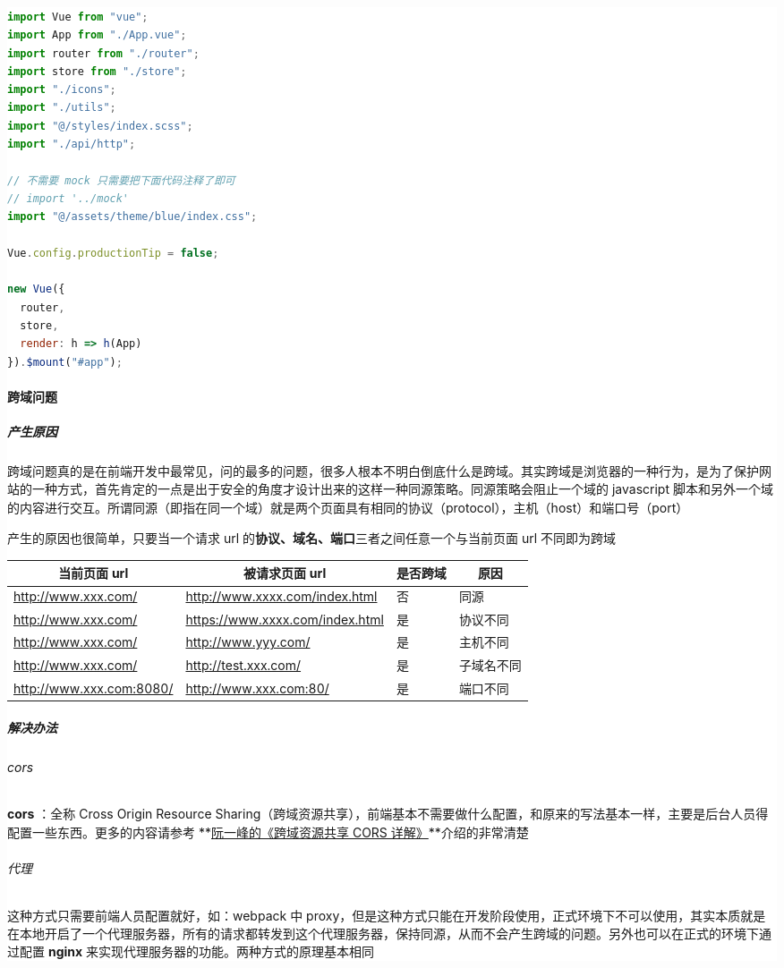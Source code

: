 ```js
import Vue from "vue";
import App from "./App.vue";
import router from "./router";
import store from "./store";
import "./icons";
import "./utils";
import "@/styles/index.scss";
import "./api/http";

// 不需要 mock 只需要把下面代码注释了即可
// import '../mock'
import "@/assets/theme/blue/index.css";

Vue.config.productionTip = false;

new Vue({
  router,
  store,
  render: h => h(App)
}).$mount("#app");
```

#### 跨域问题

##### 产生原因

跨域问题真的是在前端开发中最常见，问的最多的问题，很多人根本不明白倒底什么是跨域。其实跨域是浏览器的一种行为，是为了保护网站的一种方式，首先肯定的一点是出于安全的角度才设计出来的这样一种同源策略。同源策略会阻止一个域的 javascript 脚本和另外一个域的内容进行交互。所谓同源（即指在同一个域）就是两个页面具有相同的协议（protocol），主机（host）和端口号（port）

产生的原因也很简单，只要当一个请求 url 的**协议、域名、端口**三者之间任意一个与当前页面 url 不同即为跨域

| **当前页面 url**         | **被请求页面 url**              | **是否跨域** | **原因**   |
| ------------------------ | ------------------------------- | ------------ | ---------- |
| http://www.xxx.com/      | http://www.xxxx.com/index.html  | 否           | 同源       |
| http://www.xxx.com/      | https://www.xxxx.com/index.html | 是           | 协议不同   |
| http://www.xxx.com/      | http://www.yyy.com/             | 是           | 主机不同   |
| http://www.xxx.com/      | http://test.xxx.com/            | 是           | 子域名不同 |
| http://www.xxx.com:8080/ | http://www.xxx.com:80/          | 是           | 端口不同   |

##### 解决办法

###### cors

**cors** ：全称 Cross Origin Resource Sharing（跨域资源共享），前端基本不需要做什么配置，和原来的写法基本一样，主要是后台人员得配置一些东西。更多的内容请参考 **[阮一峰的《跨域资源共享 CORS 详解》](https://www.ruanyifeng.com/blog/2016/04/cors.html)**介绍的非常清楚

###### 代理

这种方式只需要前端人员配置就好，如：webpack 中 proxy，但是这种方式只能在开发阶段使用，正式环境下不可以使用，其实本质就是在本地开启了一个代理服务器，所有的请求都转发到这个代理服务器，保持同源，从而不会产生跨域的问题。另外也可以在正式的环境下通过配置 **nginx** 来实现代理服务器的功能。两种方式的原理基本相同
